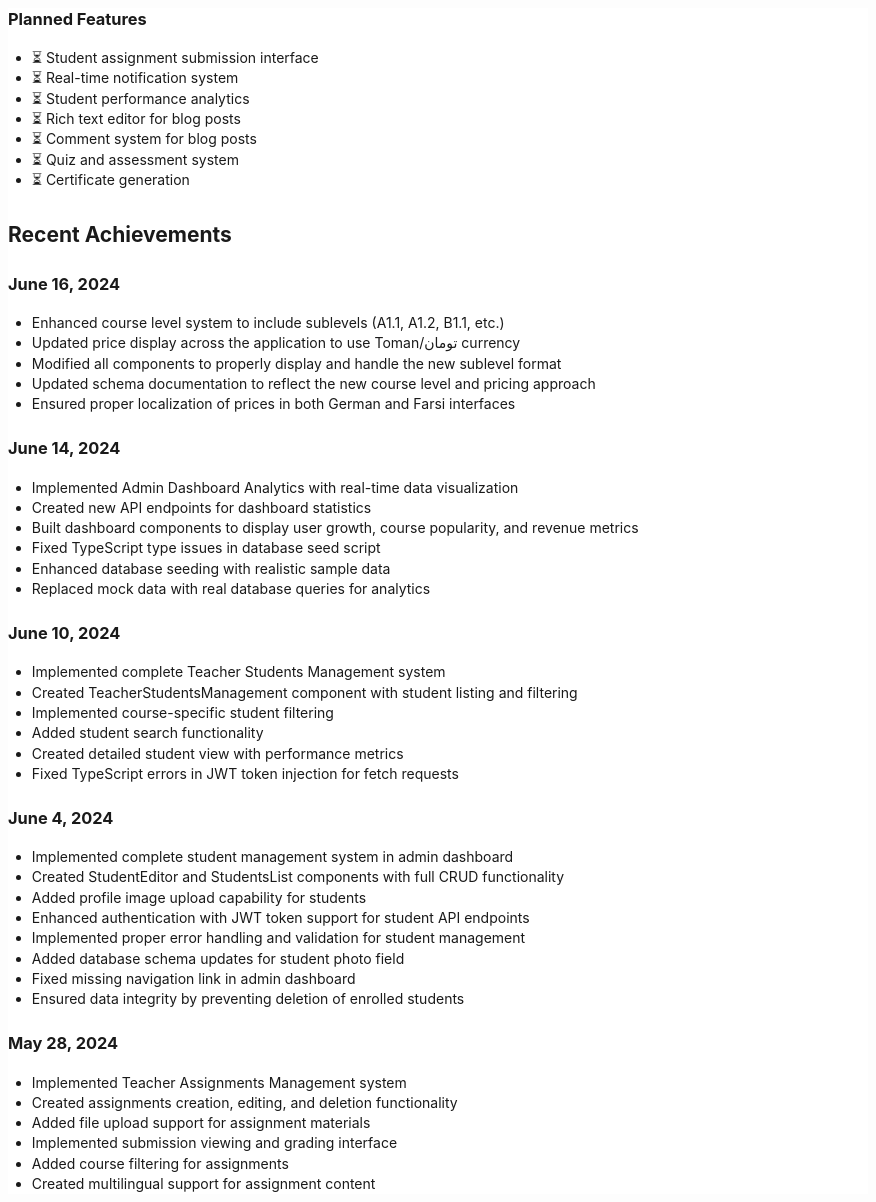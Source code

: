 ### Planned Features

- ⏳ Student assignment submission interface
- ⏳ Real-time notification system
- ⏳ Student performance analytics
- ⏳ Rich text editor for blog posts
- ⏳ Comment system for blog posts
- ⏳ Quiz and assessment system
- ⏳ Certificate generation

## Recent Achievements

### June 16, 2024
- Enhanced course level system to include sublevels (A1.1, A1.2, B1.1, etc.)
- Updated price display across the application to use Toman/تومان currency
- Modified all components to properly display and handle the new sublevel format
- Updated schema documentation to reflect the new course level and pricing approach
- Ensured proper localization of prices in both German and Farsi interfaces

### June 14, 2024
- Implemented Admin Dashboard Analytics with real-time data visualization
- Created new API endpoints for dashboard statistics
- Built dashboard components to display user growth, course popularity, and revenue metrics
- Fixed TypeScript type issues in database seed script
- Enhanced database seeding with realistic sample data
- Replaced mock data with real database queries for analytics

### June 10, 2024
- Implemented complete Teacher Students Management system
- Created TeacherStudentsManagement component with student listing and filtering
- Implemented course-specific student filtering
- Added student search functionality
- Created detailed student view with performance metrics
- Fixed TypeScript errors in JWT token injection for fetch requests

### June 4, 2024
- Implemented complete student management system in admin dashboard
- Created StudentEditor and StudentsList components with full CRUD functionality
- Added profile image upload capability for students
- Enhanced authentication with JWT token support for student API endpoints
- Implemented proper error handling and validation for student management
- Added database schema updates for student photo field
- Fixed missing navigation link in admin dashboard
- Ensured data integrity by preventing deletion of enrolled students

### May 28, 2024
- Implemented Teacher Assignments Management system
- Created assignments creation, editing, and deletion functionality
- Added file upload support for assignment materials
- Implemented submission viewing and grading interface
- Added course filtering for assignments
- Created multilingual support for assignment content
